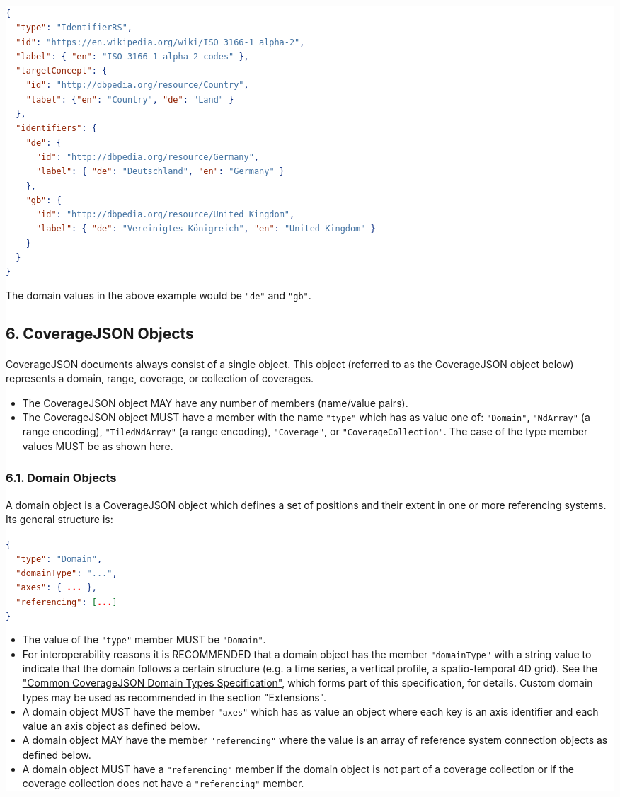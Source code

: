 ```json
{
  "type": "IdentifierRS",
  "id": "https://en.wikipedia.org/wiki/ISO_3166-1_alpha-2",
  "label": { "en": "ISO 3166-1 alpha-2 codes" },
  "targetConcept": {
    "id": "http://dbpedia.org/resource/Country",
    "label": {"en": "Country", "de": "Land" }
  },
  "identifiers": {
    "de": {
      "id": "http://dbpedia.org/resource/Germany",
      "label": { "de": "Deutschland", "en": "Germany" }
    },
    "gb": {
      "id": "http://dbpedia.org/resource/United_Kingdom",
      "label": { "de": "Vereinigtes Königreich", "en": "United Kingdom" }
    }
  }
}
```
The domain values in the above example would be `"de"` and `"gb"`.


## 6. CoverageJSON Objects

CoverageJSON documents always consist of a single object. This object (referred to as the CoverageJSON object below) represents a domain, range, coverage, or collection of coverages.

- The CoverageJSON object MAY have any number of members (name/value pairs).
- The CoverageJSON object MUST have a member with the name `"type"` which has as value one of: `"Domain"`, `"NdArray"` (a range encoding), `"TiledNdArray"` (a range encoding), `"Coverage"`, or `"CoverageCollection"`. The case of the type member values MUST be as shown here.

### 6.1. Domain Objects

A domain object is a CoverageJSON object which defines a set of positions and their extent in one or more referencing systems.
Its general structure is:

```json
{
  "type": "Domain",
  "domainType": "...",
  "axes": { ... },
  "referencing": [...]
}
```

- The value of the `"type"` member MUST be `"Domain"`.
- For interoperability reasons it is RECOMMENDED that a domain object has the member `"domainType"` with a string value to indicate that the domain follows a certain structure (e.g. a time series, a vertical profile, a spatio-temporal 4D grid). See the ["Common CoverageJSON Domain Types Specification"][domain-types], which forms part of this specification, for details. Custom domain types may be used as recommended in the section "Extensions".
- A domain object MUST have the member `"axes"` which has as value an object where each key is an axis identifier and each value an axis object as defined below.
- A domain object MAY have the member `"referencing"` where the value is an array of reference system connection objects as defined below.
- A domain object MUST have a `"referencing"` member if the domain object is not part of a coverage collection or if the coverage collection does not have a `"referencing"` member.


[domain-types]: domain-types.md